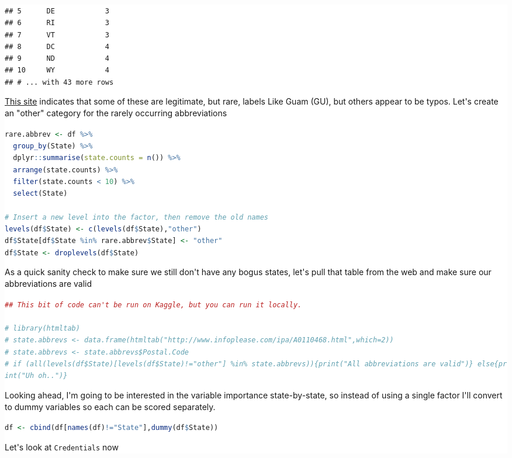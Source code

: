     ## 5      DE            3
    ## 6      RI            3
    ## 7      VT            3
    ## 8      DC            4
    ## 9      ND            4
    ## 10     WY            4
    ## # ... with 43 more rows

[This site](http://www.infoplease.com/ipa/A0110468.html) indicates that some of these are legitimate, but rare, labels Like Guam (GU), but others appear to be typos. Let's create an "other" category for the rarely occurring abbreviations

~~~ r
rare.abbrev <- df %>%
  group_by(State) %>%
  dplyr::summarise(state.counts = n()) %>%
  arrange(state.counts) %>%
  filter(state.counts < 10) %>%
  select(State)

# Insert a new level into the factor, then remove the old names 
levels(df$State) <- c(levels(df$State),"other")
df$State[df$State %in% rare.abbrev$State] <- "other"
df$State <- droplevels(df$State)
~~~

As a quick sanity check to make sure we still don't have any bogus states, let's pull that table from the web and make sure our abbreviations are valid

~~~ r
## This bit of code can't be run on Kaggle, but you can run it locally. 

# library(htmltab)
# state.abbrevs <- data.frame(htmltab("http://www.infoplease.com/ipa/A0110468.html",which=2))
# state.abbrevs <- state.abbrevs$Postal.Code
# if (all(levels(df$State)[levels(df$State)!="other"] %in% state.abbrevs)){print("All abbreviations are valid")} else{print("Uh oh..")}
~~~

Looking ahead, I'm going to be interested in the variable importance state-by-state, so instead of using a single factor I'll convert to dummy variables so each can be scored separately.

~~~ r
df <- cbind(df[names(df)!="State"],dummy(df$State))
~~~

Let's look at `Credentials` now
